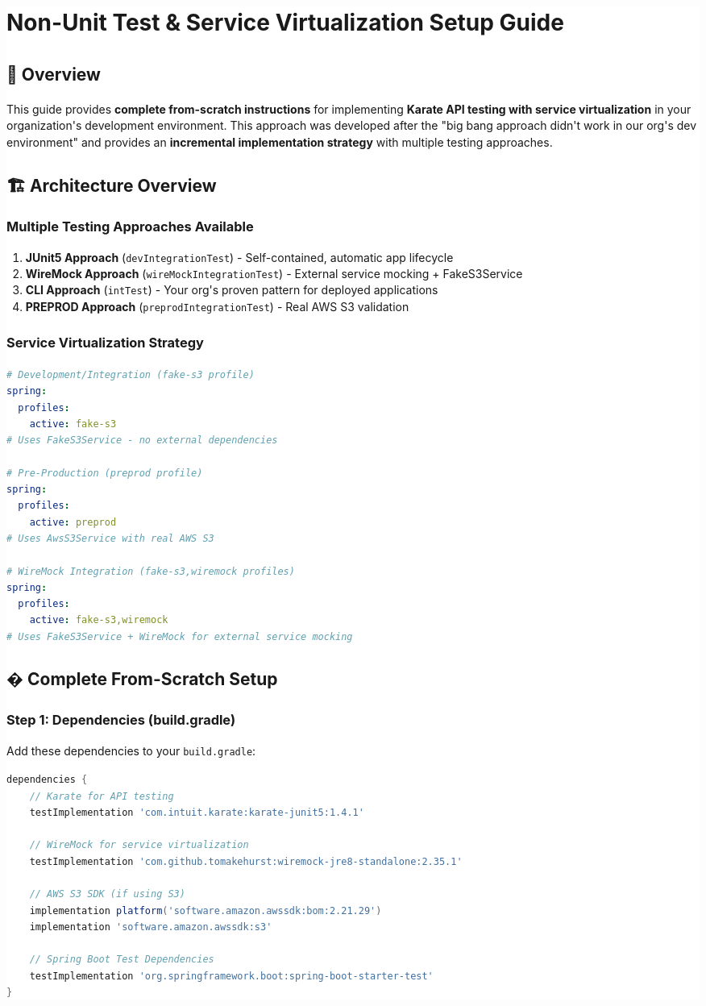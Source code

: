 # Non-Unit Test & Service Virtualization Setup Guide

## 🎯 Overview

This guide provides **complete from-scratch instructions** for implementing **Karate API testing with service virtualization** in your organization's development environment. This approach was developed after the "big bang approach didn't work in our org's dev environment" and provides an **incremental implementation strategy** with multiple testing approaches.

## 🏗️ Architecture Overview

### Multiple Testing Approaches Available
1. **JUnit5 Approach** (`devIntegrationTest`) - Self-contained, automatic app lifecycle
2. **WireMock Approach** (`wireMockIntegrationTest`) - External service mocking + FakeS3Service  
3. **CLI Approach** (`intTest`) - Your org's proven pattern for deployed applications
4. **PREPROD Approach** (`preprodIntegrationTest`) - Real AWS S3 validation

### Service Virtualization Strategy
```yaml
# Development/Integration (fake-s3 profile)
spring:
  profiles:
    active: fake-s3
# Uses FakeS3Service - no external dependencies

# Pre-Production (preprod profile)  
spring:
  profiles:
    active: preprod
# Uses AwsS3Service with real AWS S3

# WireMock Integration (fake-s3,wiremock profiles)
spring:
  profiles:
    active: fake-s3,wiremock
# Uses FakeS3Service + WireMock for external service mocking
```

## � Complete From-Scratch Setup

### Step 1: Dependencies (build.gradle)

Add these dependencies to your `build.gradle`:

```gradle
dependencies {
    // Karate for API testing
    testImplementation 'com.intuit.karate:karate-junit5:1.4.1'
    
    // WireMock for service virtualization
    testImplementation 'com.github.tomakehurst:wiremock-jre8-standalone:2.35.1'
    
    // AWS S3 SDK (if using S3)
    implementation platform('software.amazon.awssdk:bom:2.21.29')
    implementation 'software.amazon.awssdk:s3'
    
    // Spring Boot Test Dependencies
    testImplementation 'org.springframework.boot:spring-boot-starter-test'
}
```
